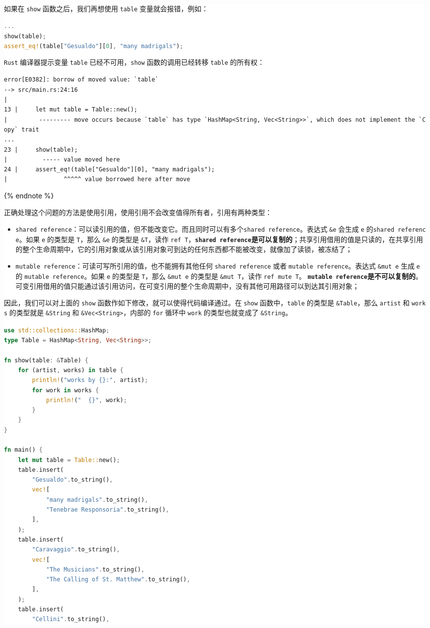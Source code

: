 如果在 `show` 函数之后，我们再想使用 `table` 变量就会报错，例如：

```rust
...
show(table);
assert_eq!(table["Gesualdo"][0], "many madrigals");
```

`Rust` 编译器提示变量 `table` 已经不可用，`show` 函数的调用已经转移 `table` 的所有权：

    error[E0382]: borrow of moved value: `table`
    --> src/main.rs:24:16
    |
    13 |     let mut table = Table::new();
    |         --------- move occurs because `table` has type `HashMap<String, Vec<String>>`, which does not implement the `Copy` trait
    ...
    23 |     show(table);
    |          ----- value moved here
    24 |     assert_eq!(table["Gesualdo"][0], "many madrigals");
    |                ^^^^^ value borrowed here after move

{% endnote %}



正确处理这个问题的方法是使用引用，使用引用不会改变值得所有者，引用有两种类型：

- `shared reference`：可以读引用的值，但不能改变它。而且同时可以有多个`shared reference`。表达式 `&e` 会生成 `e` 的`shared reference`。如果 `e` 的类型是 `T`，那么 `&e` 的类型是 `&T`，读作 `ref T`，**`shared reference`是可以复制的**；共享引用借用的值是只读的，在共享引用的整个生命周期中，它的引用对象或从该引用对象可到达的任何东西都不能被改变，就像加了读锁，被冻结了；

- `mutable reference`：可读可写所引用的值，也不能拥有其他任何 `shared reference` 或者 `mutable reference`。表达式 `&mut e` 生成 `e` 的 `mutable reference`。如果 `e` 的类型是 `T`，那么 `&mut e` 的类型是 `&mut T`，读作 `ref mute T`。 **`mutable reference`是不可以复制的**。可变引用借用的值只能通过该引用访问，在可变引用的整个生命周期中，没有其他可用路径可以到达其引用对象；

因此，我们可以对上面的 `show` 函数作如下修改，就可以使得代码编译通过。在 `show` 函数中，`table` 的类型是 `&Table`，那么 `artist` 和 `works` 的类型就是 `&String` 和 `&Vec<String>`，内部的 `for` 循环中 `work` 的类型也就变成了 `&String`。

```rust
use std::collections::HashMap;
type Table = HashMap<String, Vec<String>>;

fn show(table: &Table) {
    for (artist, works) in table {
        println!("works by {}:", artist);
        for work in works {
            println!("  {}", work);
        }
    }
}

fn main() {
    let mut table = Table::new();
    table.insert(
        "Gesualdo".to_string(),
        vec![
            "many madrigals".to_string(),
            "Tenebrae Responsoria".to_string(),
        ],
    );
    table.insert(
        "Caravaggio".to_string(),
        vec![
            "The Musicians".to_string(),
            "The Calling of St. Matthew".to_string(),
        ],
    );
    table.insert(
        "Cellini".to_string(),
```